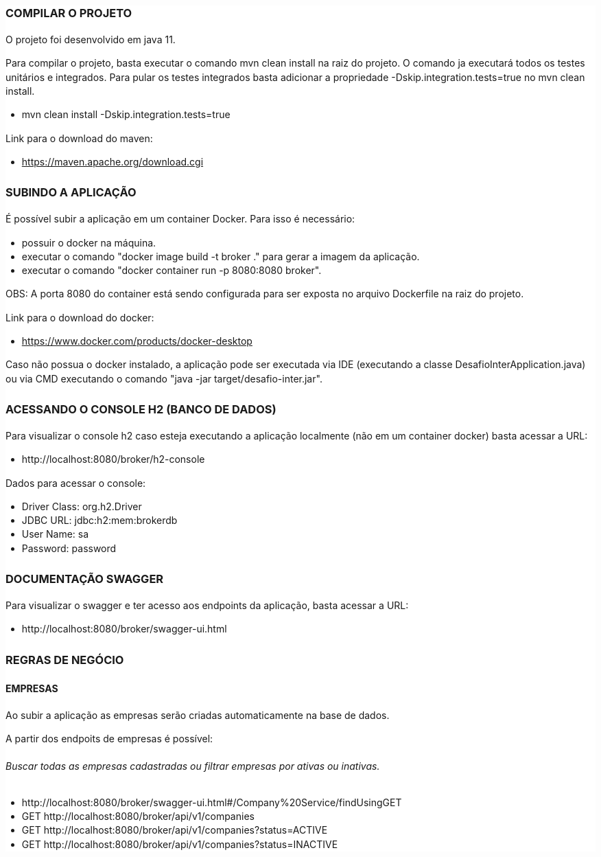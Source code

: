 ### COMPILAR O PROJETO

O projeto foi desenvolvido em java 11.

Para compilar o projeto, basta executar o comando mvn clean install na raiz do projeto. O comando ja executará todos
os testes unitários e integrados. Para pular os testes integrados basta adicionar a propriedade
-Dskip.integration.tests=true no mvn clean install.

- mvn clean install -Dskip.integration.tests=true

Link para o download do maven:
- https://maven.apache.org/download.cgi

### SUBINDO A APLICAÇÃO

É possível subir a aplicação em um container Docker. Para isso é necessário:
- possuir o docker na máquina.
- executar o comando "docker image build -t broker ." para gerar a imagem da aplicação.
- executar o comando "docker container run -p 8080:8080 broker".

OBS: A porta 8080 do container está sendo configurada para ser exposta no arquivo Dockerfile na raiz do projeto.

Link para o download do docker:
- https://www.docker.com/products/docker-desktop

Caso não possua o docker instalado, a aplicação pode ser executada via IDE (executando a classe
DesafioInterApplication.java) ou via CMD executando o comando "java -jar target/desafio-inter.jar".

### ACESSANDO O CONSOLE H2 (BANCO DE DADOS)

Para visualizar o console h2 caso esteja executando a aplicação localmente (não em um container docker) basta acessar
a URL:
- http://localhost:8080/broker/h2-console

Dados para acessar o console:
- Driver Class: org.h2.Driver
- JDBC URL: jdbc:h2:mem:brokerdb
- User Name: sa
- Password: password

### DOCUMENTAÇÃO SWAGGER

Para visualizar o swagger e ter acesso aos endpoints da aplicação, basta acessar a URL:
- http://localhost:8080/broker/swagger-ui.html

### REGRAS DE NEGÓCIO

#### EMPRESAS

Ao subir a aplicação as empresas serão criadas automaticamente na base de dados.

A partir dos endpoits de empresas é possível:
###### Buscar todas as empresas cadastradas ou filtrar empresas por ativas ou inativas.
- http://localhost:8080/broker/swagger-ui.html#/Company%20Service/findUsingGET
- GET http://localhost:8080/broker/api/v1/companies
- GET http://localhost:8080/broker/api/v1/companies?status=ACTIVE
- GET http://localhost:8080/broker/api/v1/companies?status=INACTIVE
